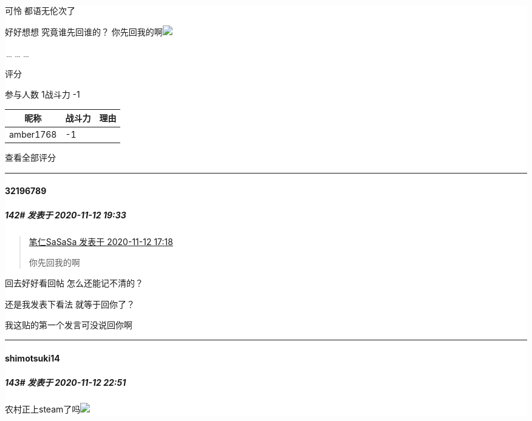 可怜 都语无伦次了 


好好想想 究竟谁先回谁的？</blockquote>
你先回我的啊<img src="https://static.saraba1st.com/image/smiley/face2017/001.png" referrerpolicy="no-referrer">



﹍﹍﹍

评分





 参与人数 1战斗力 -1

|昵称|战斗力|理由|
|----|---|---|
| amber1768|-1||



查看全部评分






*****

####  32196789  
##### 142#       发表于 2020-11-12 19:33



<blockquote><a href="httphttps://bbs.saraba1st.com/2b/forum.php?mod=redirect&amp;goto=findpost&amp;pid=49372108&amp;ptid=1971546" target="_blank">笔仁SaSaSa 发表于 2020-11-12 17:18</a>

你先回我的啊</blockquote>
回去好好看回帖 怎么还能记不清的？


还是我发表下看法 就等于回你了？


我这贴的第一个发言可没说回你啊







*****

####  shimotsuki14  
##### 143#       发表于 2020-11-12 22:51




农村正上steam了吗<img src="https://static.saraba1st.com/image/smiley/face2017/091.png" referrerpolicy="no-referrer">


